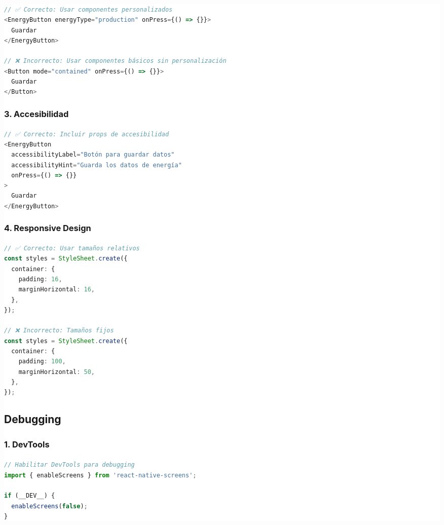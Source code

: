 ```typescript
// ✅ Correcto: Usar componentes personalizados
<EnergyButton energyType="production" onPress={() => {}}>
  Guardar
</EnergyButton>

// ❌ Incorrecto: Usar componentes básicos sin personalización
<Button mode="contained" onPress={() => {}}>
  Guardar
</Button>
```

### 3. Accesibilidad

```typescript
// ✅ Correcto: Incluir props de accesibilidad
<EnergyButton
  accessibilityLabel="Botón para guardar datos"
  accessibilityHint="Guarda los datos de energía"
  onPress={() => {}}
>
  Guardar
</EnergyButton>
```

### 4. Responsive Design

```typescript
// ✅ Correcto: Usar tamaños relativos
const styles = StyleSheet.create({
  container: {
    padding: 16,
    marginHorizontal: 16,
  },
});

// ❌ Incorrecto: Tamaños fijos
const styles = StyleSheet.create({
  container: {
    padding: 100,
    marginHorizontal: 50,
  },
});
```

## Debugging

### 1. DevTools

```typescript
// Habilitar DevTools para debugging
import { enableScreens } from 'react-native-screens';

if (__DEV__) {
  enableScreens(false);
}
```
